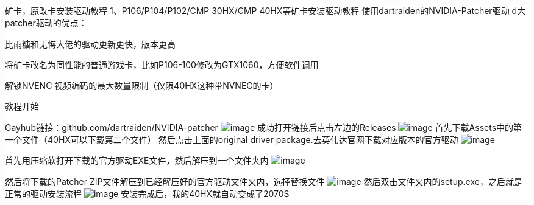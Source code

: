 矿卡，魔改卡安装驱动教程
1、P106/P104/P102/CMP 30HX/CMP 40HX等矿卡安装驱动教程
使用dartraiden的NVIDIA-Patcher驱动
d大patcher驱动的优点：

比雨糖和无悔大佬的驱动更新更快，版本更高

将矿卡改名为同性能的普通游戏卡，比如P106-100修改为GTX1060，方便软件调用

解锁NVENC 视频编码的最大数量限制（仅限40HX这种带NVNEC的卡）

教程开始

Gayhub链接：github.com/dartraiden/NVIDIA-patcher
<img width="1890" height="884" alt="image" src="https://github.com/user-attachments/assets/0f190e99-8703-48c0-a8ae-1e860835f9d2" />
成功打开链接后点击左边的Releases
<img width="1192" height="554" alt="image" src="https://github.com/user-attachments/assets/a0c1665e-7447-42fc-9694-07cbb25f6344" />
首先下载Assets中的第一个文件（40HX可以下载第二个文件）
然后点击上面的original driver package.去英伟达官网下载对应版本的官方驱动
<img width="1192" height="760" alt="image" src="https://github.com/user-attachments/assets/c76fe93f-762f-4377-abaa-5f14683332ee" />

首先用压缩软打开下载的官方驱动EXE文件，然后解压到一个文件夹内
<img width="1192" height="497" alt="image" src="https://github.com/user-attachments/assets/8eadc452-ee55-402e-8009-ad94fe8cd66c" />

然后将下载的Patcher ZIP文件解压到已经解压好的官方驱动文件夹内，选择替换文件
<img width="991" height="642" alt="image" src="https://github.com/user-attachments/assets/4e674fc4-8594-4565-bc34-4d38ecad6147" />
然后双击文件夹内的setup.exe，之后就是正常的驱动安装流程
<img width="384" height="534" alt="image" src="https://github.com/user-attachments/assets/b19ba6b6-8550-4f51-aa45-2b60ce075919" />
安装完成后，我的40HX就自动变成了2070S
